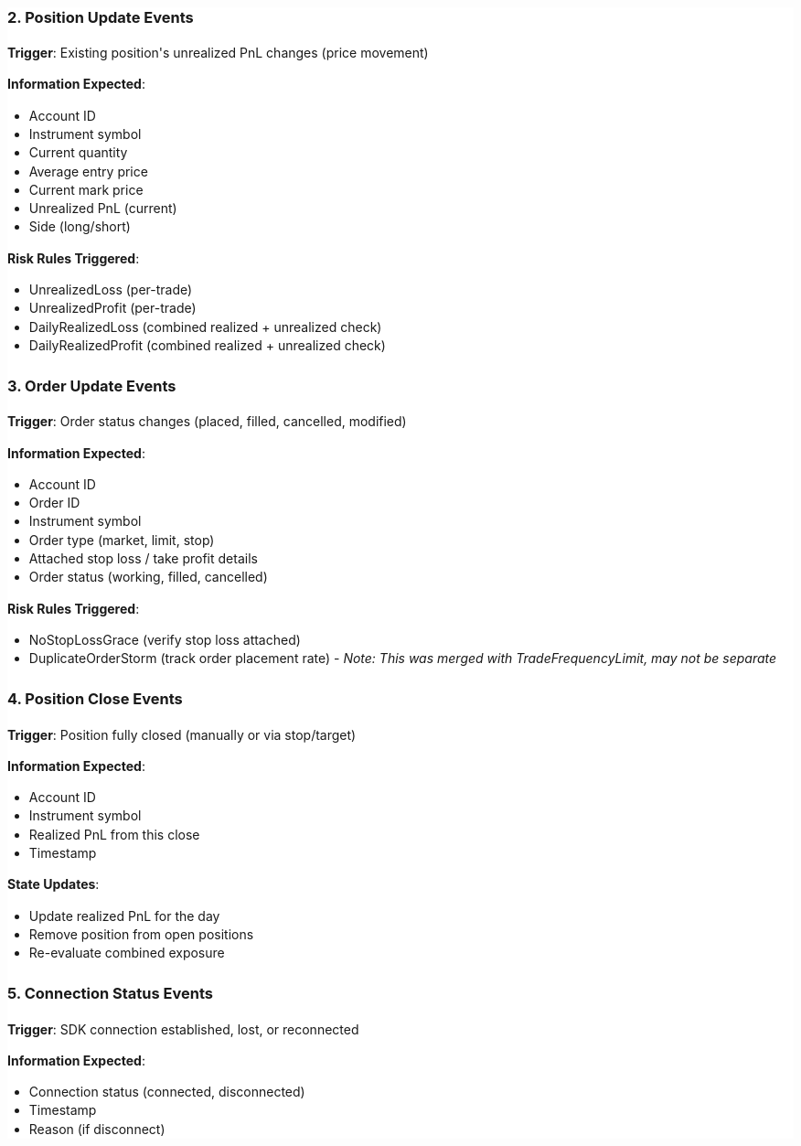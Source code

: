 ### 2. Position Update Events
**Trigger**: Existing position's unrealized PnL changes (price movement)

**Information Expected**:
- Account ID
- Instrument symbol
- Current quantity
- Average entry price
- Current mark price
- Unrealized PnL (current)
- Side (long/short)

**Risk Rules Triggered**:
- UnrealizedLoss (per-trade)
- UnrealizedProfit (per-trade)
- DailyRealizedLoss (combined realized + unrealized check)
- DailyRealizedProfit (combined realized + unrealized check)

### 3. Order Update Events
**Trigger**: Order status changes (placed, filled, cancelled, modified)

**Information Expected**:
- Account ID
- Order ID
- Instrument symbol
- Order type (market, limit, stop)
- Attached stop loss / take profit details
- Order status (working, filled, cancelled)

**Risk Rules Triggered**:
- NoStopLossGrace (verify stop loss attached)
- DuplicateOrderStorm (track order placement rate) - *Note: This was merged with TradeFrequencyLimit, may not be separate*

### 4. Position Close Events
**Trigger**: Position fully closed (manually or via stop/target)

**Information Expected**:
- Account ID
- Instrument symbol
- Realized PnL from this close
- Timestamp

**State Updates**:
- Update realized PnL for the day
- Remove position from open positions
- Re-evaluate combined exposure

### 5. Connection Status Events
**Trigger**: SDK connection established, lost, or reconnected

**Information Expected**:
- Connection status (connected, disconnected)
- Timestamp
- Reason (if disconnect)

